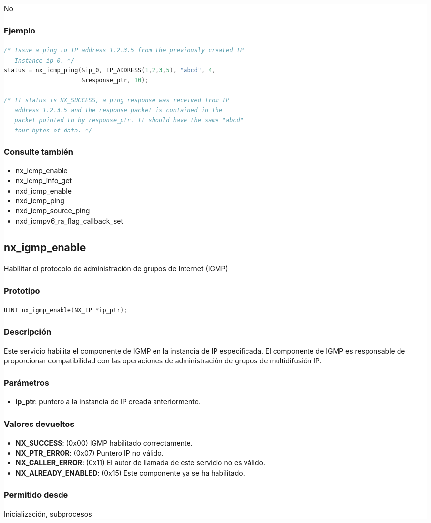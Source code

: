 No

### <a name="example"></a>Ejemplo

```c
/* Issue a ping to IP address 1.2.3.5 from the previously created IP
   Instance ip_0. */
status = nx_icmp_ping(&ip_0, IP_ADDRESS(1,2,3,5), "abcd", 4,
                      &response_ptr, 10);

/* If status is NX_SUCCESS, a ping response was received from IP
   address 1.2.3.5 and the response packet is contained in the
   packet pointed to by response_ptr. It should have the same "abcd"
   four bytes of data. */
```
### <a name="see-also"></a>Consulte también

- nx_icmp_enable
- nx_icmp_info_get
- nxd_icmp_enable
- nxd_icmp_ping
- nxd_icmp_source_ping
- nxd_icmpv6_ra_flag_callback_set

## <a name="nx_igmp_enable"></a>nx_igmp_enable
Habilitar el protocolo de administración de grupos de Internet (IGMP)

### <a name="prototype"></a>Prototipo  

```c
UINT nx_igmp_enable(NX_IP *ip_ptr);
```
### <a name="description"></a>Descripción

Este servicio habilita el componente de IGMP en la instancia de IP especificada. El componente de IGMP es responsable de proporcionar compatibilidad con las operaciones de administración de grupos de multidifusión IP.

### <a name="parameters"></a>Parámetros 

- **ip_ptr**: puntero a la instancia de IP creada anteriormente.

### <a name="return-values"></a>Valores devueltos

- **NX_SUCCESS**: (0x00) IGMP habilitado correctamente.
- **NX_PTR_ERROR**: (0x07) Puntero IP no válido.
- **NX_CALLER_ERROR**: (0x11) El autor de llamada de este servicio no es válido.
- **NX_ALREADY_ENABLED**: (0x15) Este componente ya se ha habilitado.

### <a name="allowed-from"></a>Permitido desde

Inicialización, subprocesos
